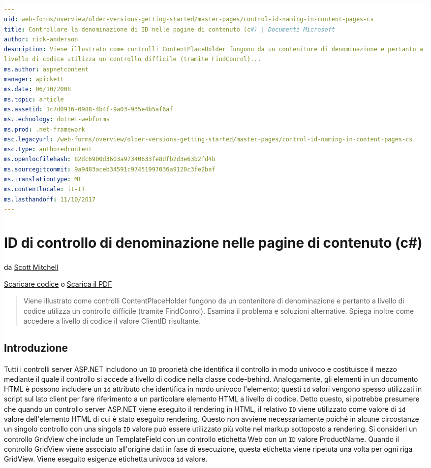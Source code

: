 ```yaml
---
uid: web-forms/overview/older-versions-getting-started/master-pages/control-id-naming-in-content-pages-cs
title: Controllare la denominazione di ID nelle pagine di contenuto (c#) | Documenti Microsoft
author: rick-anderson
description: Viene illustrato come controlli ContentPlaceHolder fungono da un contenitore di denominazione e pertanto a livello di codice utilizza un controllo difficile (tramite FindConrol)...
ms.author: aspnetcontent
manager: wpickett
ms.date: 06/10/2008
ms.topic: article
ms.assetid: 1c7d0916-0988-4b4f-9a03-935e4b5af6af
ms.technology: dotnet-webforms
ms.prod: .net-framework
msc.legacyurl: /web-forms/overview/older-versions-getting-started/master-pages/control-id-naming-in-content-pages-cs
msc.type: authoredcontent
ms.openlocfilehash: 82dc6900d3603a97340633fe8dfb2d3e63b2fd4b
ms.sourcegitcommit: 9a9483aceb34591c97451997036a9120c3fe2baf
ms.translationtype: MT
ms.contentlocale: it-IT
ms.lasthandoff: 11/10/2017
---
```

<a name="control-id-naming-in-content-pages-c"></a>ID di controllo di denominazione nelle pagine di contenuto (c#)
====================
da [Scott Mitchell](https://twitter.com/ScottOnWriting)

[Scaricare codice](http://download.microsoft.com/download/e/e/f/eef369f5-743a-4a52-908f-b6532c4ce0a4/ASPNET_MasterPages_Tutorial_05_CS.zip) o [Scarica il PDF](http://download.microsoft.com/download/8/f/6/8f6349e4-6554-405a-bcd7-9b094ba5089a/ASPNET_MasterPages_Tutorial_05_CS.pdf)

> Viene illustrato come controlli ContentPlaceHolder fungono da un contenitore di denominazione e pertanto a livello di codice utilizza un controllo difficile (tramite FindConrol). Esamina il problema e soluzioni alternative. Spiega inoltre come accedere a livello di codice il valore ClientID risultante.


## <a name="introduction"></a>Introduzione

Tutti i controlli server ASP.NET includono un `ID` proprietà che identifica il controllo in modo univoco e costituisce il mezzo mediante il quale il controllo si accede a livello di codice nella classe code-behind. Analogamente, gli elementi in un documento HTML è possono includere un `id` attributo che identifica in modo univoco l'elemento; questi `id` valori vengono spesso utilizzati in script sul lato client per fare riferimento a un particolare elemento HTML a livello di codice. Detto questo, si potrebbe presumere che quando un controllo server ASP.NET viene eseguito il rendering in HTML, il relativo `ID` viene utilizzato come valore di `id` valore dell'elemento HTML di cui è stato eseguito rendering. Questo non avviene necessariamente poiché in alcune circostanze un singolo controllo con una singola `ID` valore può essere utilizzato più volte nel markup sottoposto a rendering. Si consideri un controllo GridView che include un TemplateField con un controllo etichetta Web con un `ID` valore ProductName. Quando il controllo GridView viene associato all'origine dati in fase di esecuzione, questa etichetta viene ripetuta una volta per ogni riga GridView. Viene eseguito esigenze etichetta univoca `id` valore.
